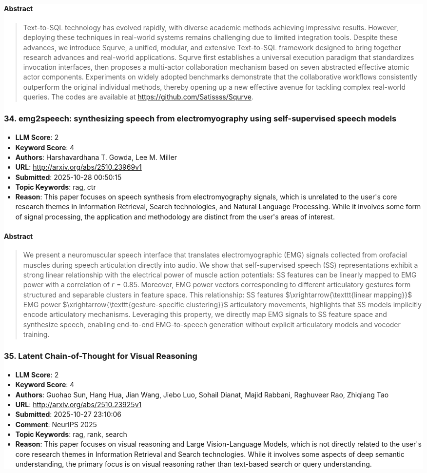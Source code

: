 #### Abstract
> Text-to-SQL technology has evolved rapidly, with diverse academic methods
achieving impressive results. However, deploying these techniques in real-world
systems remains challenging due to limited integration tools. Despite these
advances, we introduce Squrve, a unified, modular, and extensive Text-to-SQL
framework designed to bring together research advances and real-world
applications. Squrve first establishes a universal execution paradigm that
standardizes invocation interfaces, then proposes a multi-actor collaboration
mechanism based on seven abstracted effective atomic actor components.
Experiments on widely adopted benchmarks demonstrate that the collaborative
workflows consistently outperform the original individual methods, thereby
opening up a new effective avenue for tackling complex real-world queries. The
codes are available at https://github.com/Satissss/Squrve.

### 34. emg2speech: synthesizing speech from electromyography using self-supervised speech models

- **LLM Score**: 2
- **Keyword Score**: 4
- **Authors**: Harshavardhana T. Gowda, Lee M. Miller
- **URL**: <http://arxiv.org/abs/2510.23969v1>
- **Submitted**: 2025-10-28 00:50:15
- **Topic Keywords**: rag, ctr
- **Reason**: This paper focuses on speech synthesis from electromyography signals, which is unrelated to the user's core research themes in Information Retrieval, Search technologies, and Natural Language Processing. While it involves some form of signal processing, the application and methodology are distinct from the user's areas of interest.

#### Abstract
> We present a neuromuscular speech interface that translates electromyographic
(EMG) signals collected from orofacial muscles during speech articulation
directly into audio. We show that self-supervised speech (SS) representations
exhibit a strong linear relationship with the electrical power of muscle action
potentials: SS features can be linearly mapped to EMG power with a correlation
of $r = 0.85$. Moreover, EMG power vectors corresponding to different
articulatory gestures form structured and separable clusters in feature space.
This relationship: $\text{SS features}$ $\xrightarrow{\texttt{linear mapping}}$
$\text{EMG power}$ $\xrightarrow{\texttt{gesture-specific clustering}}$
$\text{articulatory movements}$, highlights that SS models implicitly encode
articulatory mechanisms. Leveraging this property, we directly map EMG signals
to SS feature space and synthesize speech, enabling end-to-end EMG-to-speech
generation without explicit articulatory models and vocoder training.

### 35. Latent Chain-of-Thought for Visual Reasoning

- **LLM Score**: 2
- **Keyword Score**: 4
- **Authors**: Guohao Sun, Hang Hua, Jian Wang, Jiebo Luo, Sohail Dianat, Majid Rabbani, Raghuveer Rao, Zhiqiang Tao
- **URL**: <http://arxiv.org/abs/2510.23925v1>
- **Submitted**: 2025-10-27 23:10:06
- **Comment**: NeurIPS 2025
- **Topic Keywords**: rag, rank, search
- **Reason**: This paper focuses on visual reasoning and Large Vision-Language Models, which is not directly related to the user's core research themes in Information Retrieval and Search technologies. While it involves some aspects of deep semantic understanding, the primary focus is on visual reasoning rather than text-based search or query understanding.
